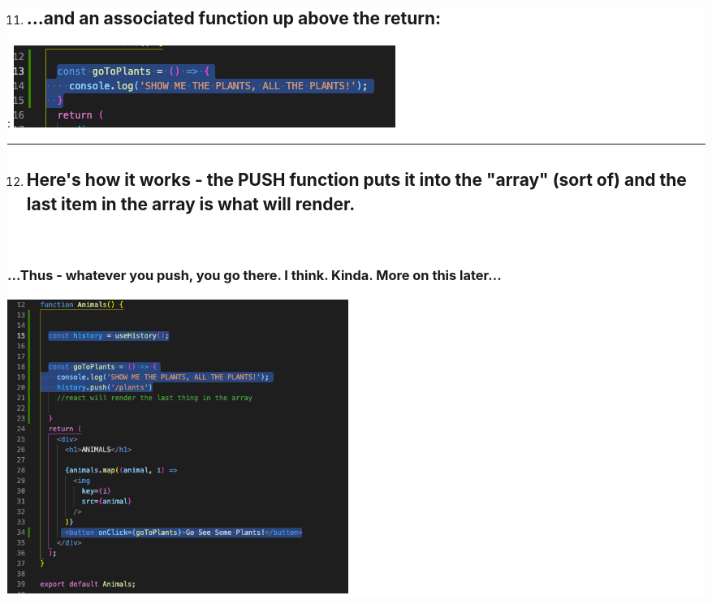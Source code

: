 
11. ## ...and an associated function up above the return:
:
<img src="./react-routes-images/11goToGetFunction.png" alt="11" width="470"/><br />
<hr />

12. ## Here's how it works - the PUSH function puts it into the "array" (sort of) and the last item in the array is what will render. 
<br />

### ...Thus - whatever you push, you go there. I think. Kinda. More on this later...<br />
<img src="./react-routes-images/12goToGetWholePage.png" alt="12" width="420"/><br />